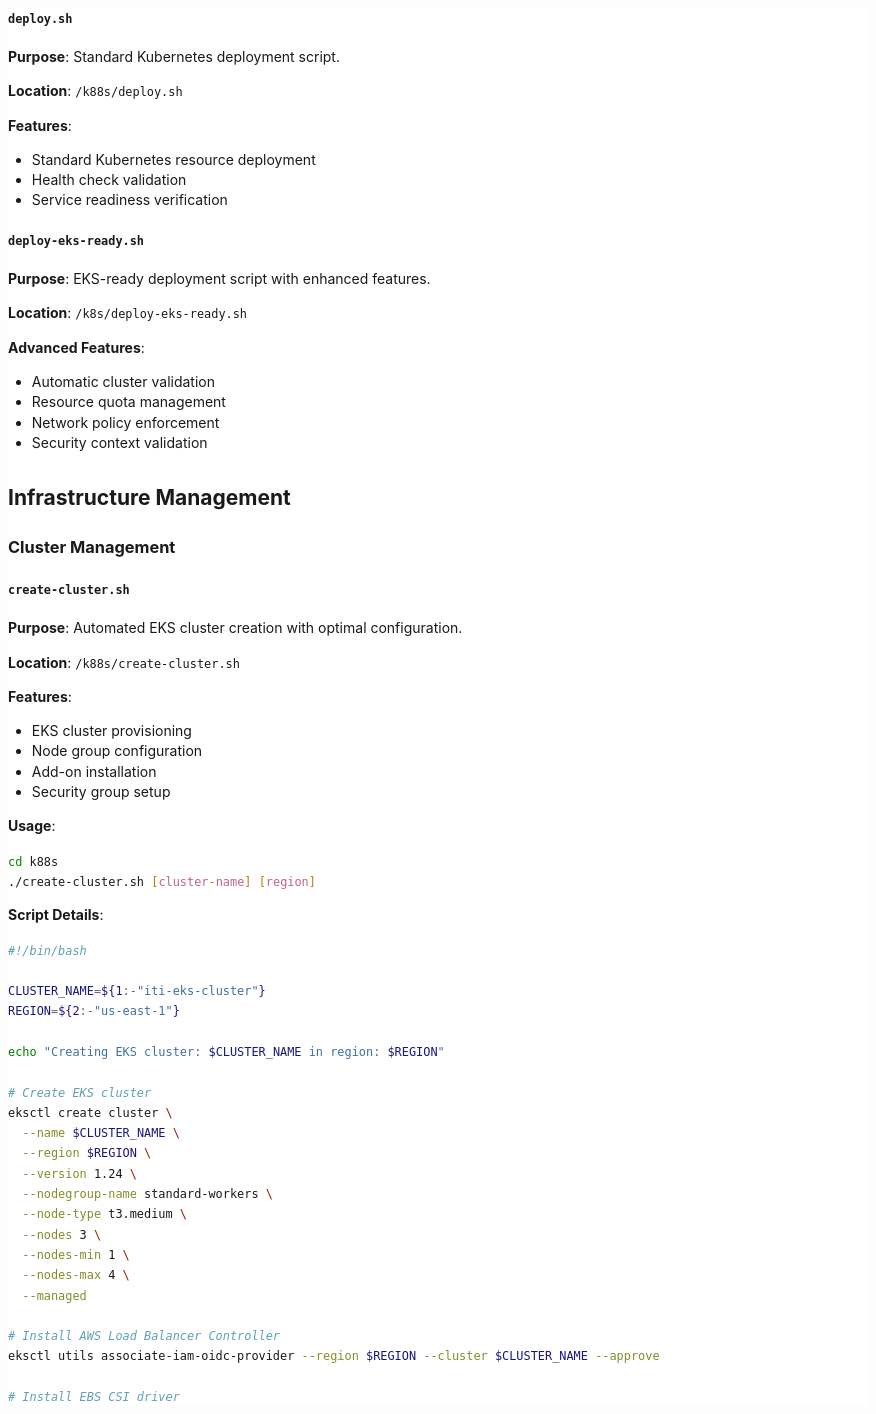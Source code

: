 #### `deploy.sh`
**Purpose**: Standard Kubernetes deployment script.

**Location**: `/k88s/deploy.sh`

**Features**:
- Standard Kubernetes resource deployment
- Health check validation
- Service readiness verification

#### `deploy-eks-ready.sh`
**Purpose**: EKS-ready deployment script with enhanced features.

**Location**: `/k8s/deploy-eks-ready.sh`

**Advanced Features**:
- Automatic cluster validation
- Resource quota management
- Network policy enforcement
- Security context validation

## Infrastructure Management

### Cluster Management

#### `create-cluster.sh`
**Purpose**: Automated EKS cluster creation with optimal configuration.

**Location**: `/k88s/create-cluster.sh`

**Features**:
- EKS cluster provisioning
- Node group configuration
- Add-on installation
- Security group setup

**Usage**:
```bash
cd k88s
./create-cluster.sh [cluster-name] [region]
```

**Script Details**:
```bash
#!/bin/bash

CLUSTER_NAME=${1:-"iti-eks-cluster"}
REGION=${2:-"us-east-1"}

echo "Creating EKS cluster: $CLUSTER_NAME in region: $REGION"

# Create EKS cluster
eksctl create cluster \
  --name $CLUSTER_NAME \
  --region $REGION \
  --version 1.24 \
  --nodegroup-name standard-workers \
  --node-type t3.medium \
  --nodes 3 \
  --nodes-min 1 \
  --nodes-max 4 \
  --managed

# Install AWS Load Balancer Controller
eksctl utils associate-iam-oidc-provider --region $REGION --cluster $CLUSTER_NAME --approve

# Install EBS CSI driver
```